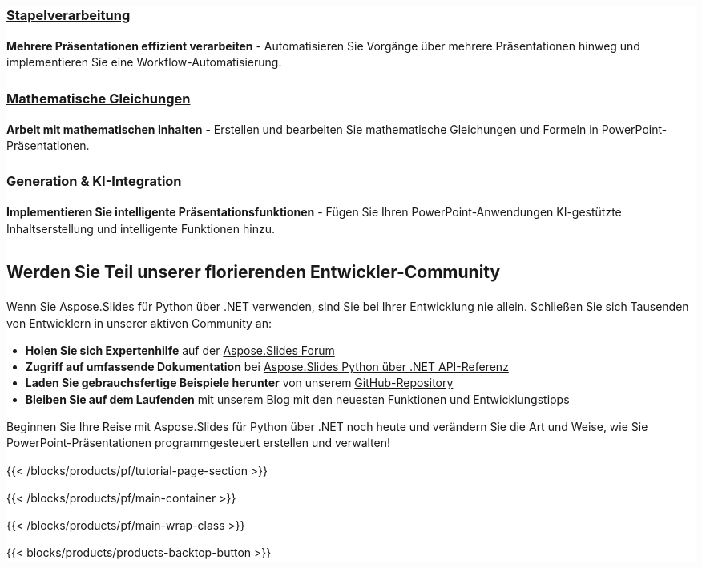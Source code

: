 ### [Stapelverarbeitung](./batch-processing/)
**Mehrere Präsentationen effizient verarbeiten** - Automatisieren Sie Vorgänge über mehrere Präsentationen hinweg und implementieren Sie eine Workflow-Automatisierung.

### [Mathematische Gleichungen](./math-equations/)
**Arbeit mit mathematischen Inhalten** - Erstellen und bearbeiten Sie mathematische Gleichungen und Formeln in PowerPoint-Präsentationen.

### [Generation & KI-Integration](./generation-ai-integration/)
**Implementieren Sie intelligente Präsentationsfunktionen** - Fügen Sie Ihren PowerPoint-Anwendungen KI-gestützte Inhaltserstellung und intelligente Funktionen hinzu.

## Werden Sie Teil unserer florierenden Entwickler-Community

Wenn Sie Aspose.Slides für Python über .NET verwenden, sind Sie bei Ihrer Entwicklung nie allein. Schließen Sie sich Tausenden von Entwicklern in unserer aktiven Community an:

- **Holen Sie sich Expertenhilfe** auf der [Aspose.Slides Forum](https://forum.aspose.com/c/slides/11)
- **Zugriff auf umfassende Dokumentation** bei [Aspose.Slides Python über .NET API-Referenz](https://reference.aspose.com/slides/python-net/)
- **Laden Sie gebrauchsfertige Beispiele herunter** von unserem [GitHub-Repository](https://github.com/aspose-slides/Aspose.Slides-for-Python-via-NET)
- **Bleiben Sie auf dem Laufenden** mit unserem [Blog](https://blog.aspose.com/category/slides/) mit den neuesten Funktionen und Entwicklungstipps

Beginnen Sie Ihre Reise mit Aspose.Slides für Python über .NET noch heute und verändern Sie die Art und Weise, wie Sie PowerPoint-Präsentationen programmgesteuert erstellen und verwalten!

{{< /blocks/products/pf/tutorial-page-section >}}

{{< /blocks/products/pf/main-container >}}

{{< /blocks/products/pf/main-wrap-class >}}

{{< blocks/products/products-backtop-button >}}